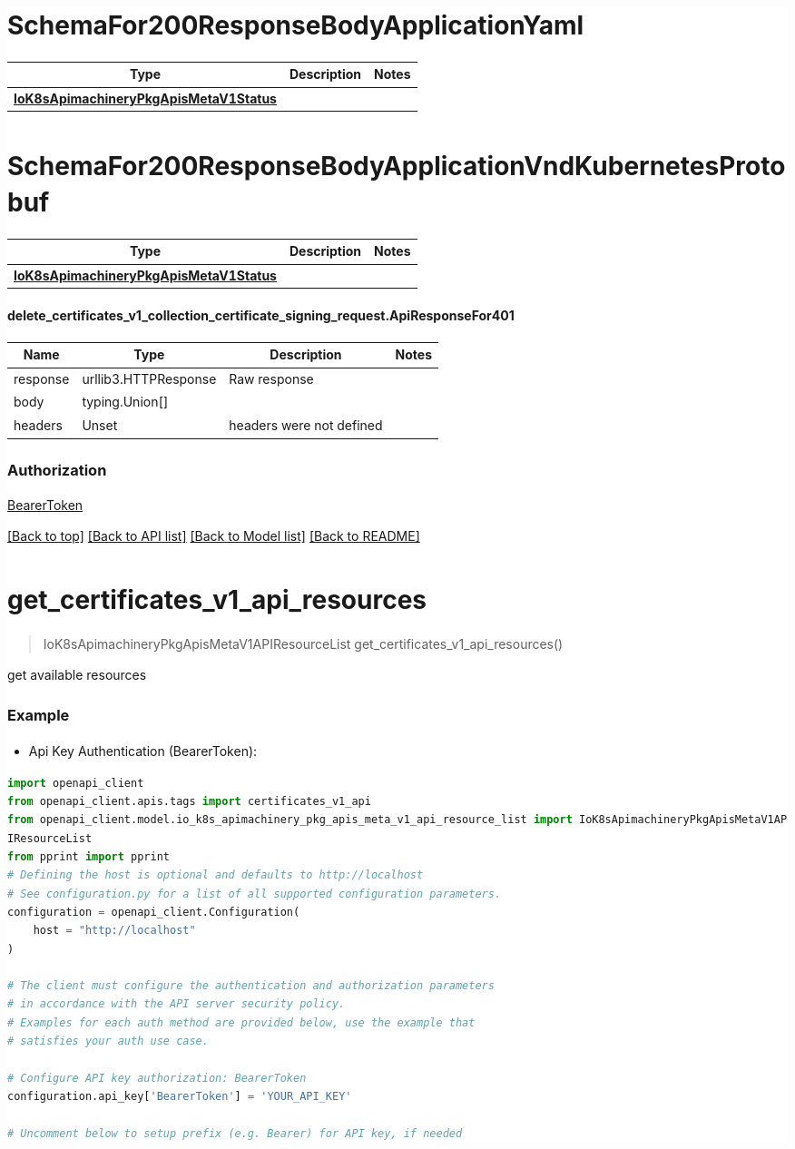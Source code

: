 
# SchemaFor200ResponseBodyApplicationYaml
Type | Description  | Notes
------------- | ------------- | -------------
[**IoK8sApimachineryPkgApisMetaV1Status**](../../models/IoK8sApimachineryPkgApisMetaV1Status.md) |  | 


# SchemaFor200ResponseBodyApplicationVndKubernetesProtobuf
Type | Description  | Notes
------------- | ------------- | -------------
[**IoK8sApimachineryPkgApisMetaV1Status**](../../models/IoK8sApimachineryPkgApisMetaV1Status.md) |  | 


#### delete_certificates_v1_collection_certificate_signing_request.ApiResponseFor401
Name | Type | Description  | Notes
------------- | ------------- | ------------- | -------------
response | urllib3.HTTPResponse | Raw response |
body | typing.Union[] |  |
headers | Unset | headers were not defined |

### Authorization

[BearerToken](../../../README.md#BearerToken)

[[Back to top]](#__pageTop) [[Back to API list]](../../../README.md#documentation-for-api-endpoints) [[Back to Model list]](../../../README.md#documentation-for-models) [[Back to README]](../../../README.md)

# **get_certificates_v1_api_resources**
<a name="get_certificates_v1_api_resources"></a>
> IoK8sApimachineryPkgApisMetaV1APIResourceList get_certificates_v1_api_resources()



get available resources

### Example

* Api Key Authentication (BearerToken):
```python
import openapi_client
from openapi_client.apis.tags import certificates_v1_api
from openapi_client.model.io_k8s_apimachinery_pkg_apis_meta_v1_api_resource_list import IoK8sApimachineryPkgApisMetaV1APIResourceList
from pprint import pprint
# Defining the host is optional and defaults to http://localhost
# See configuration.py for a list of all supported configuration parameters.
configuration = openapi_client.Configuration(
    host = "http://localhost"
)

# The client must configure the authentication and authorization parameters
# in accordance with the API server security policy.
# Examples for each auth method are provided below, use the example that
# satisfies your auth use case.

# Configure API key authorization: BearerToken
configuration.api_key['BearerToken'] = 'YOUR_API_KEY'

# Uncomment below to setup prefix (e.g. Bearer) for API key, if needed
```